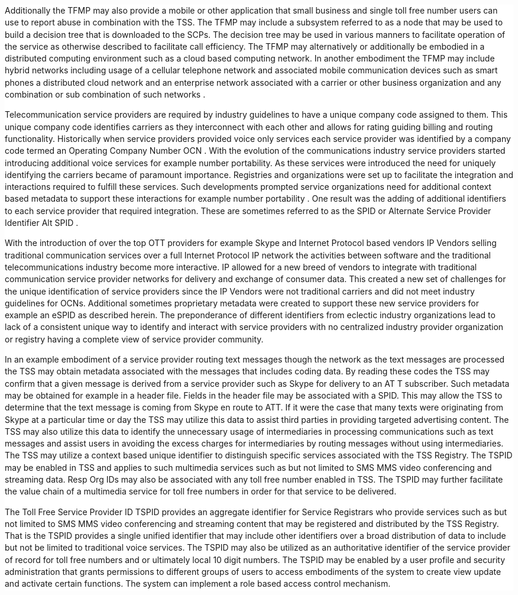 Additionally the TFMP may also provide a mobile or other application that small business and single toll free number users can use to report abuse in combination with the TSS. The TFMP may include a subsystem referred to as a node that may be used to build a decision tree that is downloaded to the SCPs. The decision tree may be used in various manners to facilitate operation of the service as otherwise described to facilitate call efficiency. The TFMP may alternatively or additionally be embodied in a distributed computing environment such as a cloud based computing network. In another embodiment the TFMP may include hybrid networks including usage of a cellular telephone network and associated mobile communication devices such as smart phones a distributed cloud network and an enterprise network associated with a carrier or other business organization and any combination or sub combination of such networks .

Telecommunication service providers are required by industry guidelines to have a unique company code assigned to them. This unique company code identifies carriers as they interconnect with each other and allows for rating guiding billing and routing functionality. Historically when service providers provided voice only services each service provider was identified by a company code termed an Operating Company Number OCN . With the evolution of the communications industry service providers started introducing additional voice services for example number portability. As these services were introduced the need for uniquely identifying the carriers became of paramount importance. Registries and organizations were set up to facilitate the integration and interactions required to fulfill these services. Such developments prompted service organizations need for additional context based metadata to support these interactions for example number portability . One result was the adding of additional identifiers to each service provider that required integration. These are sometimes referred to as the SPID or Alternate Service Provider Identifier Alt SPID .

With the introduction of over the top OTT providers for example Skype and Internet Protocol based vendors IP Vendors selling traditional communication services over a full Internet Protocol IP network the activities between software and the traditional telecommunications industry become more interactive. IP allowed for a new breed of vendors to integrate with traditional communication service provider networks for delivery and exchange of consumer data. This created a new set of challenges for the unique identification of service providers since the IP Vendors were not traditional carriers and did not meet industry guidelines for OCNs. Additional sometimes proprietary metadata were created to support these new service providers for example an eSPID as described herein. The preponderance of different identifiers from eclectic industry organizations lead to lack of a consistent unique way to identify and interact with service providers with no centralized industry provider organization or registry having a complete view of service provider community.

In an example embodiment of a service provider routing text messages though the network as the text messages are processed the TSS may obtain metadata associated with the messages that includes coding data. By reading these codes the TSS may confirm that a given message is derived from a service provider such as Skype for delivery to an AT T subscriber. Such metadata may be obtained for example in a header file. Fields in the header file may be associated with a SPID. This may allow the TSS to determine that the text message is coming from Skype en route to ATT. If it were the case that many texts were originating from Skype at a particular time or day the TSS may utilize this data to assist third parties in providing targeted advertising content. The TSS may also utilize this data to identify the unnecessary usage of intermediaries in processing communications such as text messages and assist users in avoiding the excess charges for intermediaries by routing messages without using intermediaries. The TSS may utilize a context based unique identifier to distinguish specific services associated with the TSS Registry. The TSPID may be enabled in TSS and applies to such multimedia services such as but not limited to SMS MMS video conferencing and streaming data. Resp Org IDs may also be associated with any toll free number enabled in TSS. The TSPID may further facilitate the value chain of a multimedia service for toll free numbers in order for that service to be delivered.

The Toll Free Service Provider ID TSPID provides an aggregate identifier for Service Registrars who provide services such as but not limited to SMS MMS video conferencing and streaming content that may be registered and distributed by the TSS Registry. That is the TSPID provides a single unified identifier that may include other identifiers over a broad distribution of data to include but not be limited to traditional voice services. The TSPID may also be utilized as an authoritative identifier of the service provider of record for toll free numbers and or ultimately local 10 digit numbers. The TSPID may be enabled by a user profile and security administration that grants permissions to different groups of users to access embodiments of the system to create view update and activate certain functions. The system can implement a role based access control mechanism.
